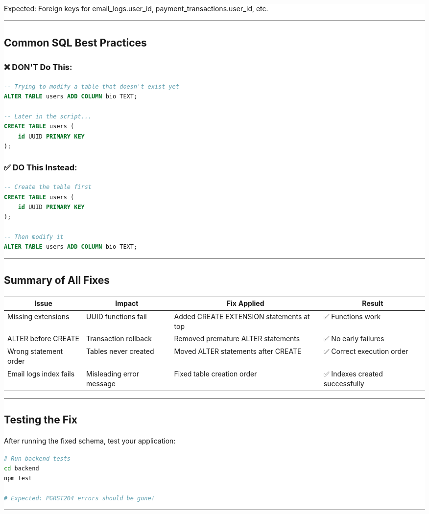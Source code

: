 Expected: Foreign keys for email_logs.user_id, payment_transactions.user_id, etc.

---

## Common SQL Best Practices

### ❌ DON'T Do This:
```sql
-- Trying to modify a table that doesn't exist yet
ALTER TABLE users ADD COLUMN bio TEXT;

-- Later in the script...
CREATE TABLE users (
    id UUID PRIMARY KEY
);
```

### ✅ DO This Instead:
```sql
-- Create the table first
CREATE TABLE users (
    id UUID PRIMARY KEY
);

-- Then modify it
ALTER TABLE users ADD COLUMN bio TEXT;
```

---

## Summary of All Fixes

| Issue | Impact | Fix Applied | Result |
|-------|--------|-------------|---------|
| Missing extensions | UUID functions fail | Added CREATE EXTENSION statements at top | ✅ Functions work |
| ALTER before CREATE | Transaction rollback | Removed premature ALTER statements | ✅ No early failures |
| Wrong statement order | Tables never created | Moved ALTER statements after CREATE | ✅ Correct execution order |
| Email logs index fails | Misleading error message | Fixed table creation order | ✅ Indexes created successfully |

---

## Testing the Fix

After running the fixed schema, test your application:

```bash
# Run backend tests
cd backend
npm test

# Expected: PGRST204 errors should be gone!
```

---